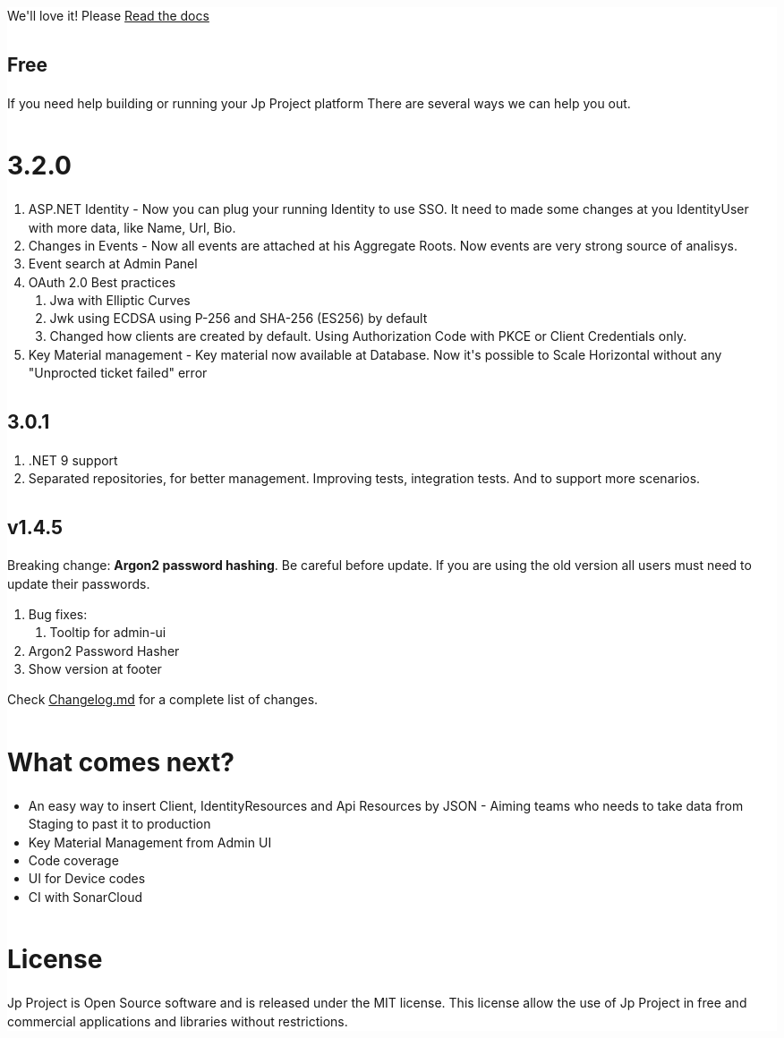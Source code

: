 We'll love it! Please [Read the docs](https://jp-project.readthedocs.io/en/latest/index.html)

## Free ##

If you need help building or running your Jp Project platform
There are several ways we can help you out.

# 3.2.0

1. ASP.NET Identity - Now you can plug your running Identity to use SSO. It need to made some changes at you IdentityUser with more data, like Name, Url, Bio.
2. Changes in Events - Now all events are attached at his Aggregate Roots. Now events are very strong source of analisys.
3. Event search at Admin Panel
4. OAuth 2.0 Best practices
   1. Jwa with Elliptic Curves
   2. Jwk using ECDSA using P-256 and SHA-256 (ES256) by default
   3. Changed how clients are created by default. Using Authorization Code with PKCE or Client Credentials only.
5. Key Material management - Key material now available at Database. Now it's possible to Scale Horizontal without any "Unprocted ticket failed" error

## 3.0.1

1. .NET 9 support
2. Separated repositories, for better management. Improving tests, integration tests. And to support more scenarios.

## v1.4.5

Breaking change: **Argon2 password hashing**. Be careful before update. If you are using the old version all users must need to update their passwords.

1. Bug fixes:
   1. Tooltip for admin-ui
2. Argon2 Password Hasher
3. Show version at footer

Check [Changelog.md](https://github.com/brunohbrito/JPProject.IdentityServer4.SSO/blob/master/CHANGELOG.md) for a complete list of changes.

# What comes next?

* An easy way to insert Client, IdentityResources and Api Resources by JSON - Aiming teams who needs to take data from Staging to past it to production
* Key Material Management from Admin UI
* Code coverage
* UI for Device codes 
* CI with SonarCloud


# License

Jp Project is Open Source software and is released under the MIT license. This license allow the use of Jp Project in free and commercial applications and libraries without restrictions.
